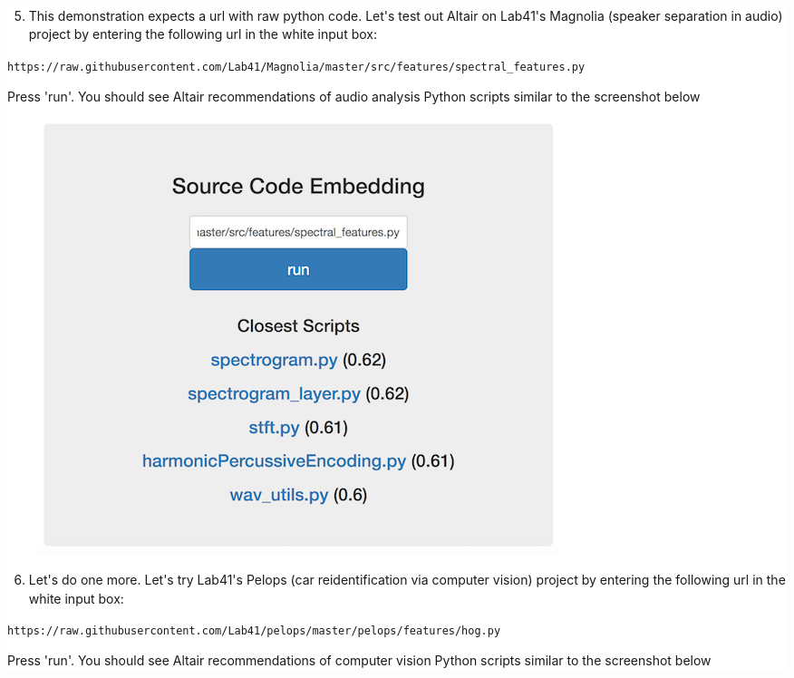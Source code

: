 5. This demonstration expects a url with raw python code. Let's test out Altair on Lab41's Magnolia (speaker separation in audio) project by entering the following url in the white input box:
```
https://raw.githubusercontent.com/Lab41/Magnolia/master/src/features/spectral_features.py
```

Press 'run'. You should see Altair recommendations of audio analysis Python scripts similar to the screenshot below

<img src="assets/altair_demo_results_1.png" width=640 height=480 alt="altair results screen" />

6. Let's do one more. Let's try Lab41's Pelops (car reidentification via computer vision) project by entering the following url in the white input box:
```
https://raw.githubusercontent.com/Lab41/pelops/master/pelops/features/hog.py
```
Press 'run'. You should see Altair recommendations of computer vision Python scripts similar to the screenshot below
